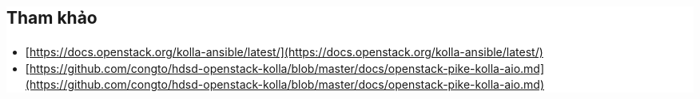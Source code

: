 ## Tham khảo

- [https://docs.openstack.org/kolla-ansible/latest/](https://docs.openstack.org/kolla-ansible/latest/)
- [https://github.com/congto/hdsd-openstack-kolla/blob/master/docs/openstack-pike-kolla-aio.md](https://github.com/congto/hdsd-openstack-kolla/blob/master/docs/openstack-pike-kolla-aio.md)